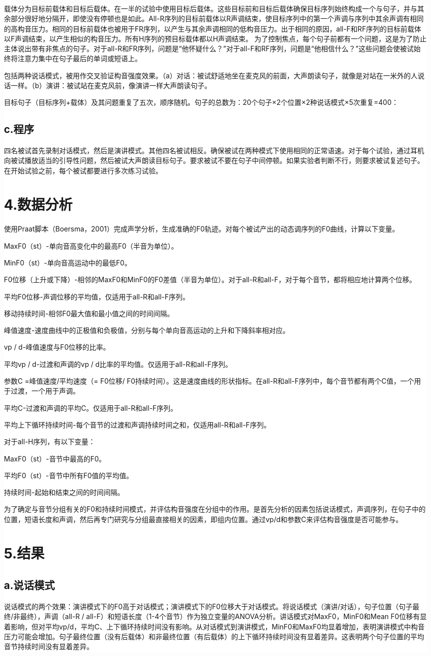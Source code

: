 载体分为目标前载体和目标后载体。在一半的试验中使用目标后载体。这些目标前和目标后载体确保目标序列始终构成一个与句子，并与其余部分很好地分隔开，即使没有停顿也是如此。All-R序列的目标前载体以R声调结束，使目标序列中的第一个声调与序列中其余声调有相同的高构音压力。相同的目标前载体也被用于FR序列，以产生与其余声调相同的低构音压力。出于相同的原因，all-F和RF序列的目标前载体以F声调结束，以产生相似的构音压力。所有H序列的预目标载体都以H声调结束。
为了控制焦点，每个句子前都有一个问题，这是为了防止主体说出带有非焦点的句子。对于all-R和FR序列，问题是“他怀疑什么？”对于all-F和RF序列，问题是“他相信什么？”这些问题会使被试始终将注意力集中在句子最后的单词或短语上。

包括两种说话模式，被用作交叉验证构音强度效果。（a）对话：被试舒适地坐在麦克风的前面，大声朗读句子，就像是对站在一米外的人说话一样。（b）演讲：被试站在麦克风前，像演讲一样大声朗读句子。

目标句子（目标序列+载体）及其问题重复了五次，顺序随机。句子的总数为：20个句子×2个位置×2种说话模式×5次重复=400：

## c.程序
四名被试首先录制对话模式，然后是演讲模式。其他四名被试相反。确保被试在两种模式下使用相同的正常语速。对于每个试验，通过耳机向被试播放适当的引导性问题，然后被试大声朗读目标句子。要求被试不要在句子中间停顿。如果实验者判断不行，则要求被试复述句子。在开始试验之前，每个被试都要进行多次练习试验。



# 4.数据分析
使用Praat脚本（Boersma，2001）完成声学分析，生成准确的F0轨迹。对每个被试产出的动态调序列的F0曲线，计算以下变量。

MaxF0（st）-单向音高变化中的最高F0（半音为单位）。

MinF0（st）-单向音高运动中的最低F0。

F0位移（上升或下降）-相邻的MaxF0和MinF0的F0差值（半音为单位）。对于all-R和all-F，对于每个音节，都将相应地计算两个位移。

平均F0位移-声调位移的平均值，仅适用于all-R和all-F序列。

移动持续时间-相邻F0最大值和最小值之间的时间间隔。

峰值速度-速度曲线中的正极值和负极值，分别与每个单向音高运动的上升和下降斜率相对应。
 
vp / d-峰值速度与F0位移的比率。

平均vp / d-过渡和声调的vp / d比率的平均值。仅适用于all-R和all-F序列。

参数C =峰值速度/平均速度（= F0位移/ F0持续时间）。这是速度曲线的形状指标。在all-R和all-F序列中，每个音节都有两个C值，一个用于过渡，一个用于声调。

平均C-过渡和声调的平均C。仅适用于all-R和all-F序列。

平均上下循环持续时间-每个音节的过渡和声调持续时间之和，仅适用all-R和all-F序列。

对于all-H序列，有以下变量：

MaxF0（st）-音节中最高的F0。

平均F0（st）-音节中所有F0值的平均值。

持续时间-起始和结束之间的时间间隔。

为了确定与音节分组有关的F0和持续时间模式，并评估构音强度在分组中的作用。是首先分析的因素包括说话模式，声调序列，在句子中的位置，短语长度和声调，然后再专门研究与分组最直接相关的因素，即组内位置。通过vp/d和参数C来评估构音强度是否可能参与。

# 5.结果

## a.说话模式
说话模式的两个效果：演讲模式下的F0高于对话模式；演讲模式下的F0位移大于对话模式。将说话模式（演讲/对话），句子位置（句子最终/非最终），声调（all-R / all-F）和短语长度（1-4个音节）作为独立变量的ANOVA分析。讲话模式对MaxF0，MinF0和Mean F0位移有显着影响，但对平均vp/d，平均C、上下循环持续时间没有影响。从对话模式到演讲模式，MinF0和MaxF0均显着增加，表明演讲模式中构音压力可能会增加。句子最终位置（没有后载体）和非最终位置（有后载体）的上下循环持续时间没有显着差异。这表明两个句子位置的平均音节持续时间没有显着差异。
